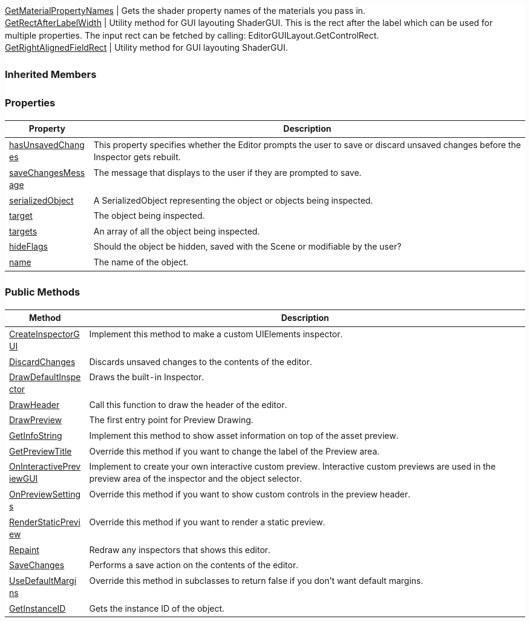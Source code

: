 [GetMaterialPropertyNames](https://docs.unity3d.com/6000.0/Documentation/ScriptReference/MaterialEditor.GetMaterialPropertyNames.html) | Gets the shader property names of the materials you pass in.  
[GetRectAfterLabelWidth](https://docs.unity3d.com/6000.0/Documentation/ScriptReference/MaterialEditor.GetRectAfterLabelWidth.html) | Utility method for GUI layouting ShaderGUI. This is the rect after the label which can be used for multiple properties. The input rect can be fetched by calling: EditorGUILayout.GetControlRect.  
[GetRightAlignedFieldRect](https://docs.unity3d.com/6000.0/Documentation/ScriptReference/MaterialEditor.GetRightAlignedFieldRect.html) | Utility method for GUI layouting ShaderGUI.  
### Inherited Members
### Properties
Property | Description  
---|---  
[hasUnsavedChanges](https://docs.unity3d.com/6000.0/Documentation/ScriptReference/Editor-hasUnsavedChanges.html) | This property specifies whether the Editor prompts the user to save or discard unsaved changes before the Inspector gets rebuilt.  
[saveChangesMessage](https://docs.unity3d.com/6000.0/Documentation/ScriptReference/Editor-saveChangesMessage.html) | The message that displays to the user if they are prompted to save.  
[serializedObject](https://docs.unity3d.com/6000.0/Documentation/ScriptReference/Editor-serializedObject.html) | A SerializedObject representing the object or objects being inspected.  
[target](https://docs.unity3d.com/6000.0/Documentation/ScriptReference/Editor-target.html) | The object being inspected.  
[targets](https://docs.unity3d.com/6000.0/Documentation/ScriptReference/Editor-targets.html) | An array of all the object being inspected.  
[hideFlags](https://docs.unity3d.com/6000.0/Documentation/ScriptReference/Object-hideFlags.html) | Should the object be hidden, saved with the Scene or modifiable by the user?  
[name](https://docs.unity3d.com/6000.0/Documentation/ScriptReference/Object-name.html) | The name of the object.  
### Public Methods
Method | Description  
---|---  
[CreateInspectorGUI](https://docs.unity3d.com/6000.0/Documentation/ScriptReference/Editor.CreateInspectorGUI.html) | Implement this method to make a custom UIElements inspector.  
[DiscardChanges](https://docs.unity3d.com/6000.0/Documentation/ScriptReference/Editor.DiscardChanges.html) | Discards unsaved changes to the contents of the editor.  
[DrawDefaultInspector](https://docs.unity3d.com/6000.0/Documentation/ScriptReference/Editor.DrawDefaultInspector.html) | Draws the built-in Inspector.  
[DrawHeader](https://docs.unity3d.com/6000.0/Documentation/ScriptReference/Editor.DrawHeader.html) | Call this function to draw the header of the editor.  
[DrawPreview](https://docs.unity3d.com/6000.0/Documentation/ScriptReference/Editor.DrawPreview.html) | The first entry point for Preview Drawing.  
[GetInfoString](https://docs.unity3d.com/6000.0/Documentation/ScriptReference/Editor.GetInfoString.html) | Implement this method to show asset information on top of the asset preview.  
[GetPreviewTitle](https://docs.unity3d.com/6000.0/Documentation/ScriptReference/Editor.GetPreviewTitle.html) | Override this method if you want to change the label of the Preview area.  
[OnInteractivePreviewGUI](https://docs.unity3d.com/6000.0/Documentation/ScriptReference/Editor.OnInteractivePreviewGUI.html) | Implement to create your own interactive custom preview. Interactive custom previews are used in the preview area of the inspector and the object selector.  
[OnPreviewSettings](https://docs.unity3d.com/6000.0/Documentation/ScriptReference/Editor.OnPreviewSettings.html) | Override this method if you want to show custom controls in the preview header.  
[RenderStaticPreview](https://docs.unity3d.com/6000.0/Documentation/ScriptReference/Editor.RenderStaticPreview.html) | Override this method if you want to render a static preview.  
[Repaint](https://docs.unity3d.com/6000.0/Documentation/ScriptReference/Editor.Repaint.html) | Redraw any inspectors that shows this editor.  
[SaveChanges](https://docs.unity3d.com/6000.0/Documentation/ScriptReference/Editor.SaveChanges.html) | Performs a save action on the contents of the editor.  
[UseDefaultMargins](https://docs.unity3d.com/6000.0/Documentation/ScriptReference/Editor.UseDefaultMargins.html) | Override this method in subclasses to return false if you don't want default margins.  
[GetInstanceID](https://docs.unity3d.com/6000.0/Documentation/ScriptReference/Object.GetInstanceID.html) | Gets the instance ID of the object.  